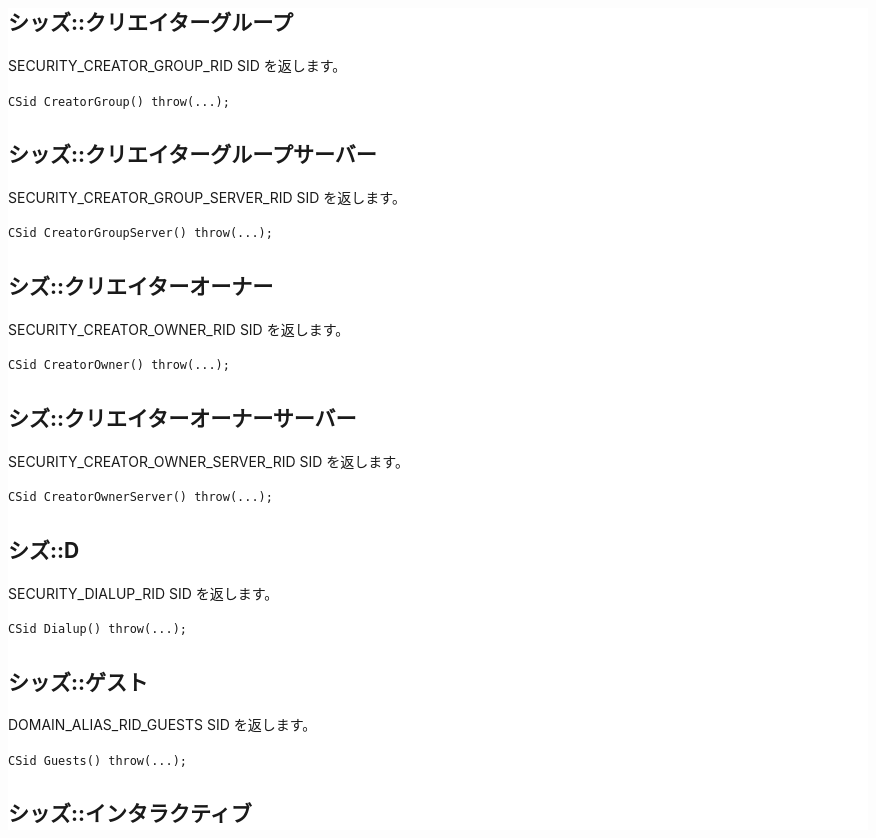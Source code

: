 ## <a name="sidscreatorgroup"></a><a name="creatorgroup"></a>シッズ::クリエイターグループ

SECURITY_CREATOR_GROUP_RID SID を返します。

```
CSid CreatorGroup() throw(...);
```

## <a name="sidscreatorgroupserver"></a><a name="creatorgroupserver"></a>シッズ::クリエイターグループサーバー

SECURITY_CREATOR_GROUP_SERVER_RID SID を返します。

```
CSid CreatorGroupServer() throw(...);
```

## <a name="sidscreatorowner"></a><a name="creatorowner"></a>シズ::クリエイターオーナー

SECURITY_CREATOR_OWNER_RID SID を返します。

```
CSid CreatorOwner() throw(...);
```

## <a name="sidscreatorownerserver"></a><a name="creatorownerserver"></a>シズ::クリエイターオーナーサーバー

SECURITY_CREATOR_OWNER_SERVER_RID SID を返します。

```
CSid CreatorOwnerServer() throw(...);
```

## <a name="sidsdialup"></a><a name="dialup"></a>シズ::D

SECURITY_DIALUP_RID SID を返します。

```
CSid Dialup() throw(...);
```

## <a name="sidsguests"></a><a name="guests"></a>シッズ::ゲスト

DOMAIN_ALIAS_RID_GUESTS SID を返します。

```
CSid Guests() throw(...);
```

## <a name="sidsinteractive"></a><a name="interactive"></a>シッズ::インタラクティブ
